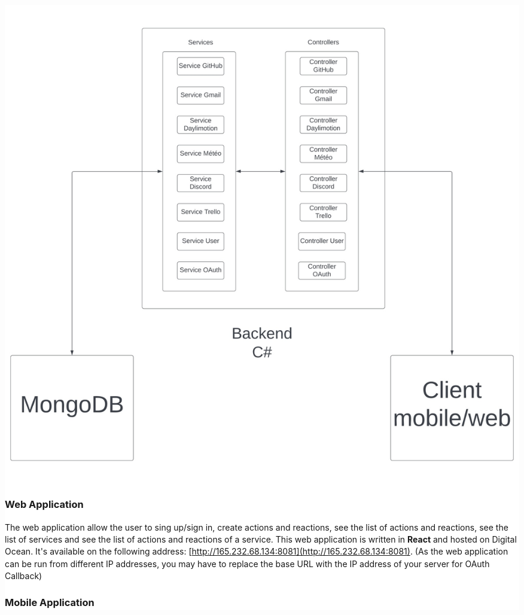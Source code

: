 ![Server Diagram](documentation/backend_diagram.jpeg)

### Web Application

The web application allow the user to sing up/sign in, create actions and reactions, see the list of actions and reactions, see the list of services and see the list of actions and reactions of a service. This web application is written in **React** and hosted on Digital Ocean. It's available on the following address: [http://165.232.68.134:8081](http://165.232.68.134:8081).
(As the web application can be run from different IP addresses, you may have to replace the base URL with the IP address of your server for OAuth Callback)

### Mobile Application
